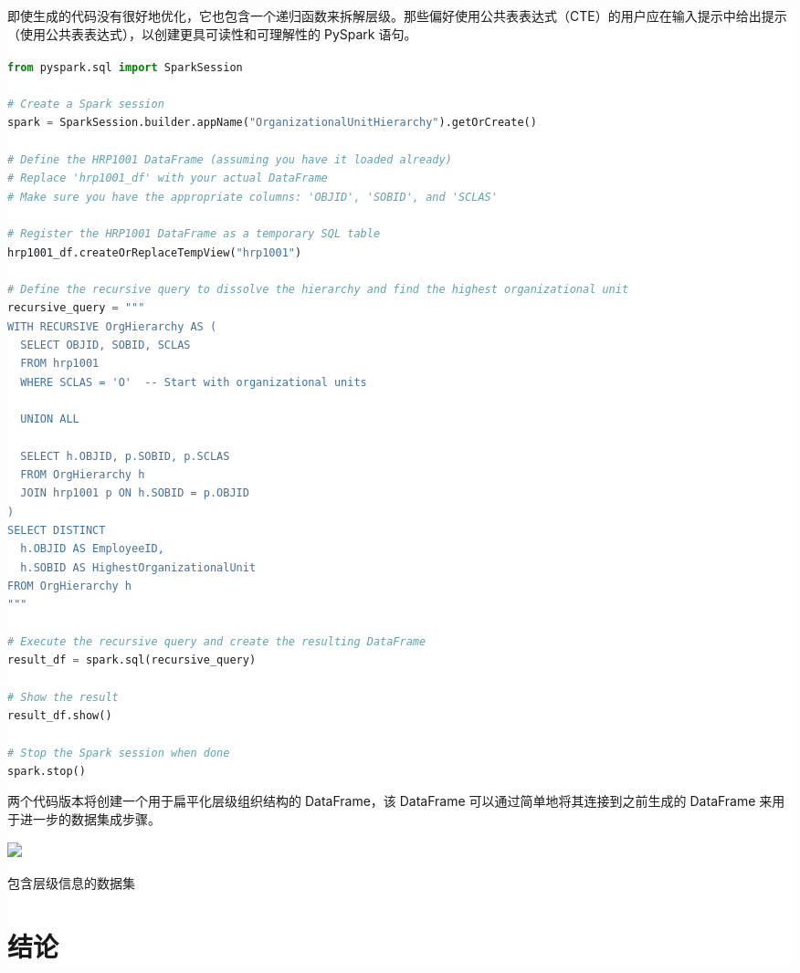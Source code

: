即使生成的代码没有很好地优化，它也包含一个递归函数来拆解层级。那些偏好使用公共表表达式（CTE）的用户应在输入提示中给出提示（使用公共表表达式），以创建更具可读性和可理解性的 PySpark 语句。

```py
from pyspark.sql import SparkSession

# Create a Spark session
spark = SparkSession.builder.appName("OrganizationalUnitHierarchy").getOrCreate()

# Define the HRP1001 DataFrame (assuming you have it loaded already)
# Replace 'hrp1001_df' with your actual DataFrame
# Make sure you have the appropriate columns: 'OBJID', 'SOBID', and 'SCLAS'

# Register the HRP1001 DataFrame as a temporary SQL table
hrp1001_df.createOrReplaceTempView("hrp1001")

# Define the recursive query to dissolve the hierarchy and find the highest organizational unit
recursive_query = """
WITH RECURSIVE OrgHierarchy AS (
  SELECT OBJID, SOBID, SCLAS
  FROM hrp1001
  WHERE SCLAS = 'O'  -- Start with organizational units

  UNION ALL

  SELECT h.OBJID, p.SOBID, p.SCLAS
  FROM OrgHierarchy h
  JOIN hrp1001 p ON h.SOBID = p.OBJID
)
SELECT DISTINCT
  h.OBJID AS EmployeeID,
  h.SOBID AS HighestOrganizationalUnit
FROM OrgHierarchy h
"""

# Execute the recursive query and create the resulting DataFrame
result_df = spark.sql(recursive_query)

# Show the result
result_df.show()

# Stop the Spark session when done
spark.stop()
```

两个代码版本将创建一个用于扁平化层级组织结构的 DataFrame，该 DataFrame 可以通过简单地将其连接到之前生成的 DataFrame 来用于进一步的数据集成步骤。

![](../Images/0325bb79846b04476b5c5a967469cd3b.png)

包含层级信息的数据集

# 结论
